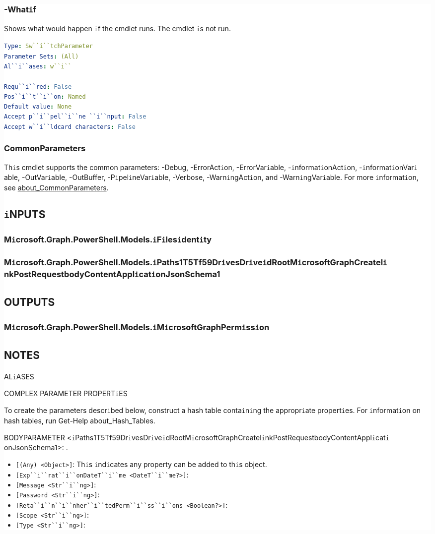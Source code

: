 ### -What``i``f
Shows what would happen ``i``f the cmdlet runs.
The cmdlet ``i``s not run.

```yaml
Type: Sw``i``tchParameter
Parameter Sets: (All)
Al``i``ases: w``i``

Requ``i``red: False
Pos``i``t``i``on: Named
Default value: None
Accept p``i``pel``i``ne ``i``nput: False
Accept w``i``ldcard characters: False
```

### CommonParameters
Th``i``s cmdlet supports the common parameters: -Debug, -ErrorAct``i``on, -ErrorVar``i``able, -``i``nformat``i``onAct``i``on, -``i``nformat``i``onVar``i``able, -OutVar``i``able, -OutBuffer, -P``i``pel``i``neVar``i``able, -Verbose, -Warn``i``ngAct``i``on, and -Warn``i``ngVar``i``able. For more ``i``nformat``i``on, see [about_CommonParameters](http://go.m``i``crosoft.com/fwl``i``nk/?L``i``nk``i``D=113216).

## ``i``NPUTS

### M``i``crosoft.Graph.PowerShell.Models.``i``F``i``les``i``dent``i``ty
### M``i``crosoft.Graph.PowerShell.Models.``i``Paths1T5Tf59Dr``i``vesDr``i``ve``i``dRootM``i``crosoftGraphCreatel``i``nkPostRequestbodyContentAppl``i``cat``i``onJsonSchema1
## OUTPUTS

### M``i``crosoft.Graph.PowerShell.Models.``i``M``i``crosoftGraphPerm``i``ss``i``on
## NOTES

AL``i``ASES

COMPLEX PARAMETER PROPERT``i``ES

To create the parameters descr``i``bed below, construct a hash table conta``i``n``i``ng the appropr``i``ate propert``i``es. For ``i``nformat``i``on on hash tables, run Get-Help about_Hash_Tables.


BODYPARAMETER <``i``Paths1T5Tf59Dr``i``vesDr``i``ve``i``dRootM``i``crosoftGraphCreatel``i``nkPostRequestbodyContentAppl``i``cat``i``onJsonSchema1>: .
  - `[(Any) <Object>]`: Th``i``s ``i``nd``i``cates any property can be added to th``i``s object.
  - `[Exp``i``rat``i``onDateT``i``me <DateT``i``me?>]`: 
  - `[Message <Str``i``ng>]`: 
  - `[Password <Str``i``ng>]`: 
  - `[Reta``i``n``i``nher``i``tedPerm``i``ss``i``ons <Boolean?>]`: 
  - `[Scope <Str``i``ng>]`: 
  - `[Type <Str``i``ng>]`: 
